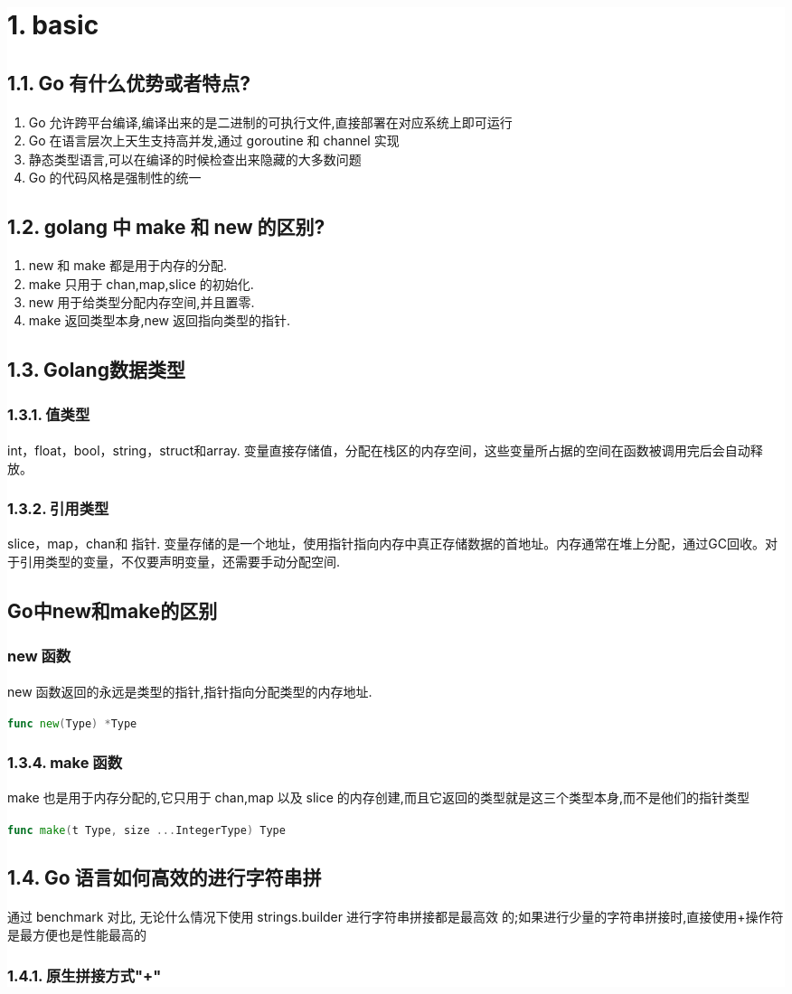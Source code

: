 # 1. basic

## 1.1. Go 有什么优势或者特点?

1. Go 允许跨平台编译,编译出来的是二进制的可执行文件,直接部署在对应系统上即可运行
1. Go 在语言层次上天生支持高并发,通过 goroutine 和 channel 实现
1. 静态类型语言,可以在编译的时候检查出来隐藏的大多数问题
1. Go 的代码风格是强制性的统一

## 1.2. golang 中 make 和 new 的区别?

1. new 和 make 都是用于内存的分配.
1. make 只用于 chan,map,slice 的初始化.
1. new 用于给类型分配内存空间,并且置零.
1. make 返回类型本身,new 返回指向类型的指针.

## 1.3. Golang数据类型

### 1.3.1. 值类型

int，float，bool，string，struct和array. 变量直接存储值，分配在栈区的内存空间，这些变量所占据的空间在函数被调用完后会自动释放。

### 1.3.2. 引用类型

slice，map，chan和 指针. 变量存储的是一个地址，使用指针指向内存中真正存储数据的首地址。内存通常在堆上分配，通过GC回收。对于引用类型的变量，不仅要声明变量，还需要手动分配空间.

## Go中new和make的区别

### new 函数

new 函数返回的永远是类型的指针,指针指向分配类型的内存地址.

```go
func new(Type) *Type
```

### 1.3.4. make 函数

make 也是用于内存分配的,它只用于 chan,map 以及 slice 的内存创建,而且它返回的类型就是这三个类型本身,而不是他们的指针类型

```go
func make(t Type, size ...IntegerType) Type
```

## 1.4. Go 语言如何高效的进行字符串拼

通过 benchmark 对比, 无论什么情况下使用 strings.builder 进行字符串拼接都是最高效
的;如果进行少量的字符串拼接时,直接使用+操作符是最方便也是性能最高的

### 1.4.1. 原生拼接方式"+"
